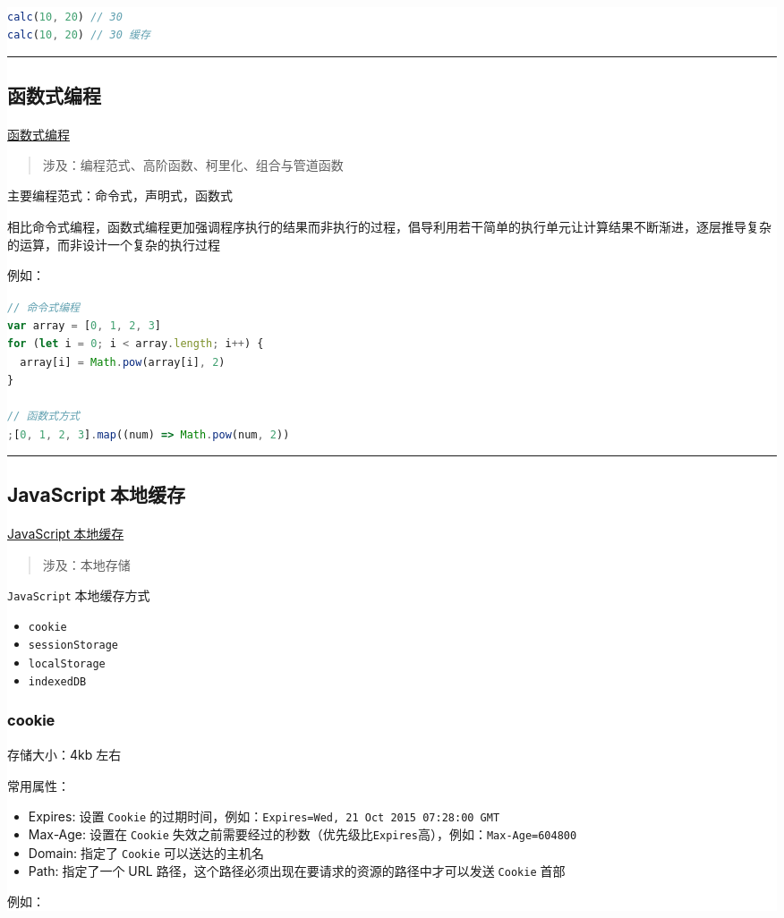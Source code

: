```js
calc(10, 20) // 30
calc(10, 20) // 30 缓存
```

---

## 函数式编程

[函数式编程](https://mp.weixin.qq.com/s/4UhogYD4HK7bBtmW12HmKg)

> 涉及：编程范式、高阶函数、柯里化、组合与管道函数

主要编程范式：命令式，声明式，函数式

相比命令式编程，函数式编程更加强调程序执行的结果而非执行的过程，倡导利用若干简单的执行单元让计算结果不断渐进，逐层推导复杂的运算，而非设计一个复杂的执行过程

例如：

```js
// 命令式编程
var array = [0, 1, 2, 3]
for (let i = 0; i < array.length; i++) {
  array[i] = Math.pow(array[i], 2)
}

// 函数式方式
;[0, 1, 2, 3].map((num) => Math.pow(num, 2))
```

---

## JavaScript 本地缓存

[JavaScript 本地缓存](https://mp.weixin.qq.com/s/XwzBwC7tpnZ590B3TXI8BQ)

> 涉及：本地存储

`JavaScript` 本地缓存方式

- `cookie`
- `sessionStorage`
- `localStorage`
- `indexedDB`

### cookie

存储大小：4kb 左右

常用属性：

- Expires: 设置 `Cookie` 的过期时间，例如：`Expires=Wed, 21 Oct 2015 07:28:00 GMT`
- Max-Age: 设置在 `Cookie` 失效之前需要经过的秒数（优先级比`Expires`高），例如：`Max-Age=604800`
- Domain: 指定了 `Cookie` 可以送达的主机名
- Path: 指定了一个 URL 路径，这个路径必须出现在要请求的资源的路径中才可以发送 `Cookie` 首部

例如：
